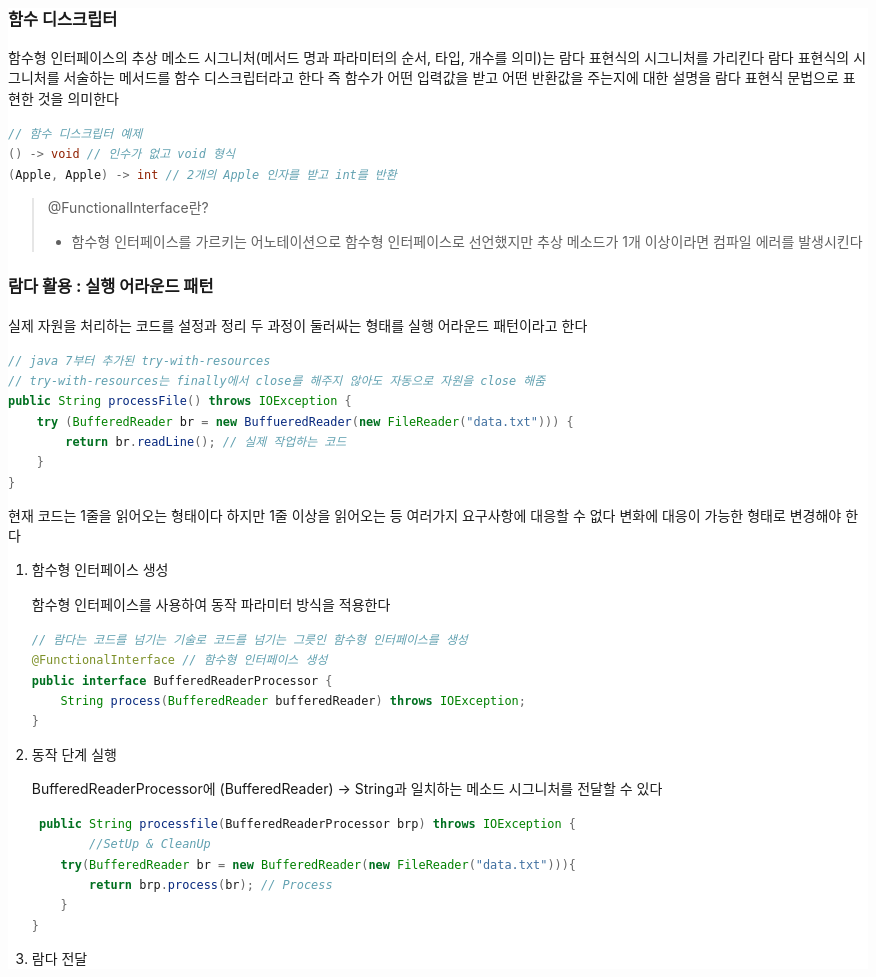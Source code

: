 ### 함수 디스크립터

함수형 인터페이스의 추상 메소드 시그니처(메서드 명과 파라미터의 순서, 타입, 개수를 의미)는  람다 표현식의 시그니처를 가리킨다 람다 표현식의 시그니처를 서술하는 메서드를 함수 디스크립터라고 한다 즉 함수가 어떤 입력값을 받고 어떤 반환값을 주는지에 대한 설명을 람다 표현식 문법으로 표현한 것을 의미한다

```java
// 함수 디스크립터 예제
() -> void // 인수가 없고 void 형식
(Apple, Apple) -> int // 2개의 Apple 인자를 받고 int를 반환
```

> @FunctionalInterface란?
> 
> - 함수형 인터페이스를 가르키는 어노테이션으로 함수형 인터페이스로 선언했지만 추상 메소드가 1개 이상이라면 컴파일 에러를 발생시킨다

### 람다 활용 : 실행 어라운드 패턴

실제 자원을 처리하는 코드를 설정과 정리 두 과정이 둘러싸는 형태를 실행 어라운드 패턴이라고 한다 

```java
// java 7부터 추가된 try-with-resources 
// try-with-resources는 finally에서 close를 해주지 않아도 자동으로 자원을 close 해줌
public String processFile() throws IOException {
    try (BufferedReader br = new BuffueredReader(new FileReader("data.txt"))) {
        return br.readLine(); // 실제 작업하는 코드
    }
}
```

현재 코드는 1줄을 읽어오는 형태이다 하지만 1줄 이상을 읽어오는 등 여러가지 요구사항에 대응할 수 없다 변화에 대응이 가능한 형태로 변경해야 한다

1. 함수형 인터페이스 생성
    
    함수형 인터페이스를 사용하여 동작 파라미터 방식을 적용한다
    
    ```java
    // 람다는 코드를 넘기는 기술로 코드를 넘기는 그릇인 함수형 인터페이스를 생성
    @FunctionalInterface // 함수형 인터페이스 생성
    public interface BufferedReaderProcessor {
        String process(BufferedReader bufferedReader) throws IOException;
    }
    ```
    
2. 동작 단계 실행
    
    BufferedReaderProcessor에 (BufferedReader) → String과 일치하는 메소드 시그니처를 전달할 수 있다
    
    ```java
     public String processfile(BufferedReaderProcessor brp) throws IOException {
    		//SetUp & CleanUp
        try(BufferedReader br = new BufferedReader(new FileReader("data.txt"))){ 
            return brp.process(br); // Process
        }
    }
    ```
    
3. 람다 전달
    